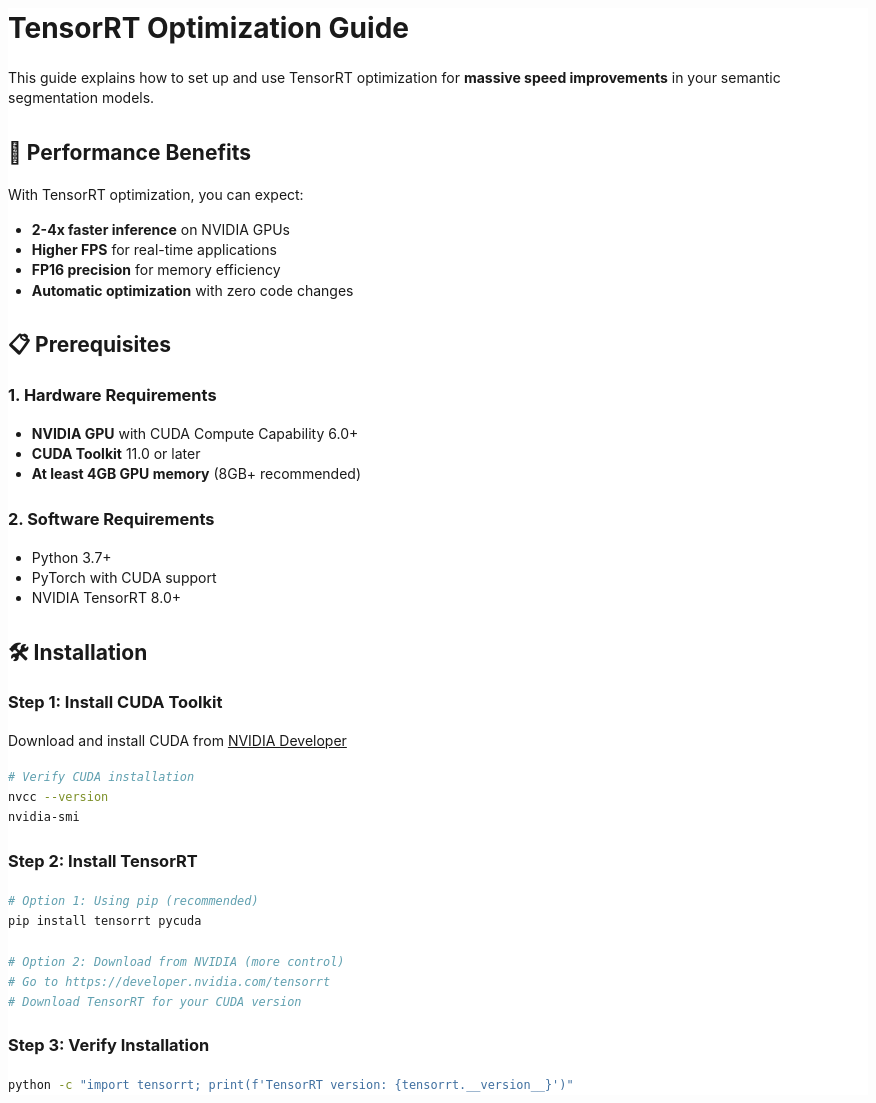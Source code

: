 # TensorRT Optimization Guide

This guide explains how to set up and use TensorRT optimization for **massive speed improvements** in your semantic segmentation models.

## 🚀 Performance Benefits

With TensorRT optimization, you can expect:
- **2-4x faster inference** on NVIDIA GPUs
- **Higher FPS** for real-time applications
- **FP16 precision** for memory efficiency
- **Automatic optimization** with zero code changes

## 📋 Prerequisites

### 1. Hardware Requirements
- **NVIDIA GPU** with CUDA Compute Capability 6.0+
- **CUDA Toolkit** 11.0 or later
- **At least 4GB GPU memory** (8GB+ recommended)

### 2. Software Requirements
- Python 3.7+
- PyTorch with CUDA support
- NVIDIA TensorRT 8.0+

## 🛠️ Installation

### Step 1: Install CUDA Toolkit
Download and install CUDA from [NVIDIA Developer](https://developer.nvidia.com/cuda-downloads)

```bash
# Verify CUDA installation
nvcc --version
nvidia-smi
```

### Step 2: Install TensorRT
```bash
# Option 1: Using pip (recommended)
pip install tensorrt pycuda

# Option 2: Download from NVIDIA (more control)
# Go to https://developer.nvidia.com/tensorrt
# Download TensorRT for your CUDA version
```

### Step 3: Verify Installation
```bash
python -c "import tensorrt; print(f'TensorRT version: {tensorrt.__version__}')"
```
